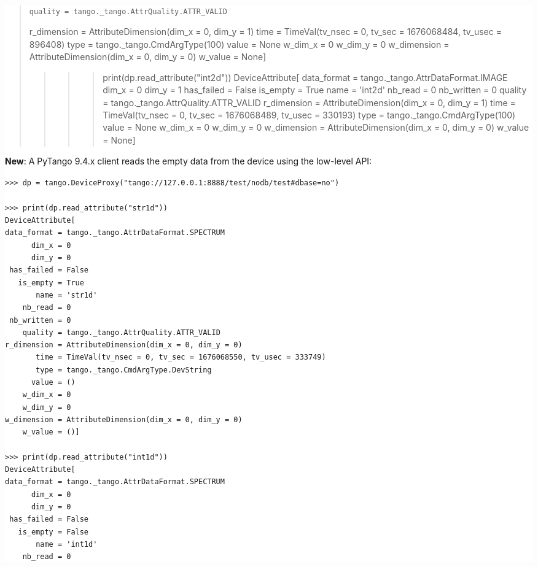 >     quality = tango._tango.AttrQuality.ATTR_VALID
> r_dimension = AttributeDimension(dim_x = 0, dim_y = 1)
>        time = TimeVal(tv_nsec = 0, tv_sec = 1676068484, tv_usec = 896408)
>        type = tango._tango.CmdArgType(100)
>       value = None
>     w_dim_x = 0
>     w_dim_y = 0
> w_dimension = AttributeDimension(dim_x = 0, dim_y = 0)
>     w_value = None]
>
> >>> print(dp.read_attribute("int2d"))
> DeviceAttribute[
> data_format = tango._tango.AttrDataFormat.IMAGE
>       dim_x = 0
>       dim_y = 1
>  has_failed = False
>    is_empty = True
>        name = 'int2d'
>     nb_read = 0
>  nb_written = 0
>     quality = tango._tango.AttrQuality.ATTR_VALID
> r_dimension = AttributeDimension(dim_x = 0, dim_y = 1)
>        time = TimeVal(tv_nsec = 0, tv_sec = 1676068489, tv_usec = 330193)
>        type = tango._tango.CmdArgType(100)
>       value = None
>     w_dim_x = 0
>     w_dim_y = 0
> w_dimension = AttributeDimension(dim_x = 0, dim_y = 0)
>     w_value = None]
> ```

**New**: A PyTango 9.4.x client reads the empty data from the device using the low-level API:

```
>>> dp = tango.DeviceProxy("tango://127.0.0.1:8888/test/nodb/test#dbase=no")

>>> print(dp.read_attribute("str1d"))
DeviceAttribute[
data_format = tango._tango.AttrDataFormat.SPECTRUM
      dim_x = 0
      dim_y = 0
 has_failed = False
   is_empty = True
       name = 'str1d'
    nb_read = 0
 nb_written = 0
    quality = tango._tango.AttrQuality.ATTR_VALID
r_dimension = AttributeDimension(dim_x = 0, dim_y = 0)
       time = TimeVal(tv_nsec = 0, tv_sec = 1676068550, tv_usec = 333749)
       type = tango._tango.CmdArgType.DevString
      value = ()
    w_dim_x = 0
    w_dim_y = 0
w_dimension = AttributeDimension(dim_x = 0, dim_y = 0)
    w_value = ()]

>>> print(dp.read_attribute("int1d"))
DeviceAttribute[
data_format = tango._tango.AttrDataFormat.SPECTRUM
      dim_x = 0
      dim_y = 0
 has_failed = False
   is_empty = False
       name = 'int1d'
    nb_read = 0
```